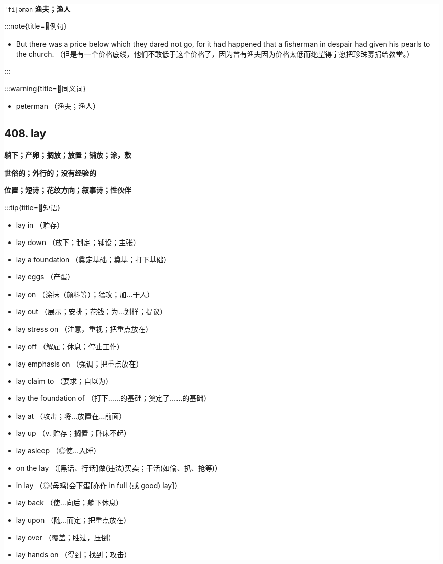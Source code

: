 `'fiʃəmən`  **渔夫；渔人**

:::note{title=🎤例句}

- But there was a price below which they dared not go, for it had happened that a fisherman in despair had given his pearls to the church. （但是有一个价格底线，他们不敢低于这个价格了，因为曾有渔夫因为价格太低而绝望得宁愿把珍珠募捐给教堂。）

:::

:::warning{title=🤔同义词}

- peterman （渔夫；渔人）


## 408. lay

**躺下；产卵；搁放；放置；铺放；涂，敷**

**世俗的；外行的；没有经验的**

**位置；短诗；花纹方向；叙事诗；性伙伴**

:::tip{title=🤩短语}

- lay in （贮存）

- lay down （放下；制定；铺设；主张）

- lay a foundation （奠定基础；奠基；打下基础）

- lay eggs （产蛋）

- lay on （涂抹（颜料等）；猛攻；加…于人）

- lay out （展示；安排；花钱；为…划样；提议）

- lay stress on （注意，重视；把重点放在）

- lay off （解雇；休息；停止工作）

- lay emphasis on （强调；把重点放在）

- lay claim to （要求；自以为）

- lay the foundation of （打下……的基础；奠定了……的基础）

- lay at （攻击；将…放置在…前面）

- lay up （v. 贮存；搁置；卧床不起）

- lay asleep （◎使…入睡）

- on the lay （[黑话、行话]做(违法)买卖；干活(如偷、扒、抢等)）

- in lay （◎(母鸡)会下蛋[亦作 in full (或 good) lay]）

- lay back （使…向后；躺下休息）

- lay upon （随…而定；把重点放在）

- lay over （覆盖；胜过，压倒）

- lay hands on （得到；找到；攻击）

